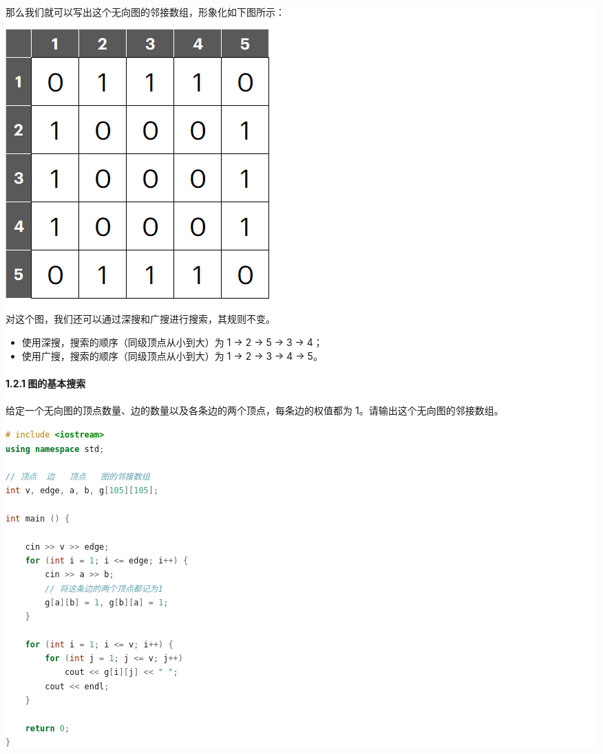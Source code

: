 那么我们就可以写出这个无向图的邻接数组，形象化如下图所示：

![形象化的邻接数组](.gitbook/assets/image.png)

对这个图，我们还可以通过深搜和广搜进行搜索，其规则不变。

* 使用深搜，搜索的顺序（同级顶点从小到大）为 1 → 2 → 5 → 3 → 4；
* 使用广搜，搜索的顺序（同级顶点从小到大）为 1 → 2 → 3 → 4 → 5。

#### 1.2.1 图的基本搜索

给定一个无向图的顶点数量、边的数量以及各条边的两个顶点，每条边的权值都为 1。请输出这个无向图的邻接数组。

```cpp
# include <iostream>
using namespace std;

// 顶点  边   顶点   图的邻接数组
int v, edge, a, b, g[105][105];

int main () {

    cin >> v >> edge;
    for (int i = 1; i <= edge; i++) {
        cin >> a >> b;
        // 将这条边的两个顶点都记为1
        g[a][b] = 1, g[b][a] = 1;
    }
    
    for (int i = 1; i <= v; i++) {
        for (int j = 1; j <= v; j++) 
            cout << g[i][j] << " ";
        cout << endl;
    }
    
    return 0;
}
```

